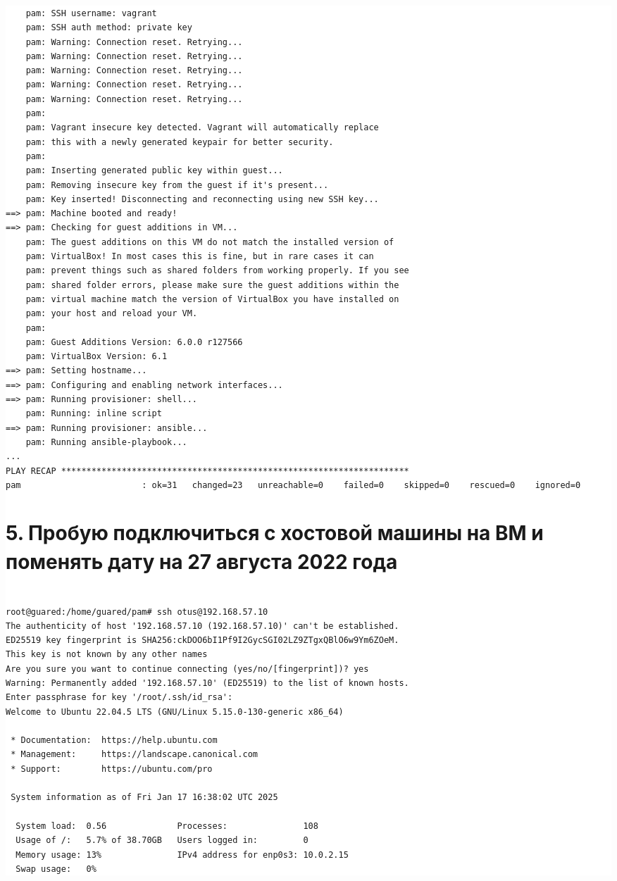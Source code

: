 ```shell
    pam: SSH username: vagrant
    pam: SSH auth method: private key
    pam: Warning: Connection reset. Retrying...
    pam: Warning: Connection reset. Retrying...
    pam: Warning: Connection reset. Retrying...
    pam: Warning: Connection reset. Retrying...
    pam: Warning: Connection reset. Retrying...
    pam:
    pam: Vagrant insecure key detected. Vagrant will automatically replace
    pam: this with a newly generated keypair for better security.
    pam:
    pam: Inserting generated public key within guest...
    pam: Removing insecure key from the guest if it's present...
    pam: Key inserted! Disconnecting and reconnecting using new SSH key...
==> pam: Machine booted and ready!
==> pam: Checking for guest additions in VM...
    pam: The guest additions on this VM do not match the installed version of
    pam: VirtualBox! In most cases this is fine, but in rare cases it can
    pam: prevent things such as shared folders from working properly. If you see
    pam: shared folder errors, please make sure the guest additions within the
    pam: virtual machine match the version of VirtualBox you have installed on
    pam: your host and reload your VM.
    pam:
    pam: Guest Additions Version: 6.0.0 r127566
    pam: VirtualBox Version: 6.1
==> pam: Setting hostname...
==> pam: Configuring and enabling network interfaces...
==> pam: Running provisioner: shell...
    pam: Running: inline script
==> pam: Running provisioner: ansible...
    pam: Running ansible-playbook...
...
PLAY RECAP *********************************************************************
pam                        : ok=31   changed=23   unreachable=0    failed=0    skipped=0    rescued=0    ignored=0

```   

# 5.  Пробую подключиться с хостовой машины на ВМ и поменять дату на 27 августа 2022 года   

```shell

root@guared:/home/guared/pam# ssh otus@192.168.57.10
The authenticity of host '192.168.57.10 (192.168.57.10)' can't be established.
ED25519 key fingerprint is SHA256:ckDOO6bI1Pf9I2GycSGI02LZ9ZTgxQBlO6w9Ym6ZOeM.
This key is not known by any other names
Are you sure you want to continue connecting (yes/no/[fingerprint])? yes
Warning: Permanently added '192.168.57.10' (ED25519) to the list of known hosts.
Enter passphrase for key '/root/.ssh/id_rsa':
Welcome to Ubuntu 22.04.5 LTS (GNU/Linux 5.15.0-130-generic x86_64)

 * Documentation:  https://help.ubuntu.com
 * Management:     https://landscape.canonical.com
 * Support:        https://ubuntu.com/pro

 System information as of Fri Jan 17 16:38:02 UTC 2025

  System load:  0.56              Processes:               108
  Usage of /:   5.7% of 38.70GB   Users logged in:         0
  Memory usage: 13%               IPv4 address for enp0s3: 10.0.2.15
  Swap usage:   0%
```